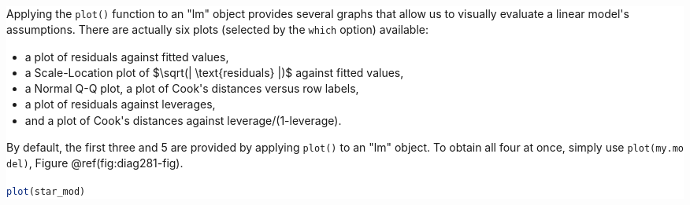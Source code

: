 Applying the `plot()` function to an "lm" object provides several graphs that allow us to visually evaluate a linear model's assumptions. There are actually six plots (selected by the `which` option) available:  

- a plot of residuals against fitted values,  
- a Scale-Location plot of $\sqrt(| \text{residuals} |)$   against fitted values,   
- a Normal Q-Q plot, a plot of Cook's distances versus row labels,  
- a plot of residuals against leverages,  
- and a plot of Cook's distances against leverage/(1-leverage). 

By default, the first three and 5 are provided by applying `plot()` to an "lm" object. To obtain all four at once, simply use `plot(my.model)`, Figure \@ref(fig:diag281-fig). 


```r
plot(star_mod)
```

<div class="figure">